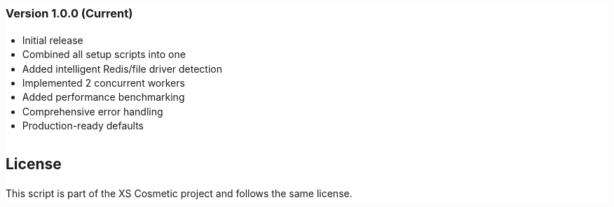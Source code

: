 ### Version 1.0.0 (Current)
- Initial release
- Combined all setup scripts into one
- Added intelligent Redis/file driver detection
- Implemented 2 concurrent workers
- Added performance benchmarking
- Comprehensive error handling
- Production-ready defaults

## License

This script is part of the XS Cosmetic project and follows the same license.
